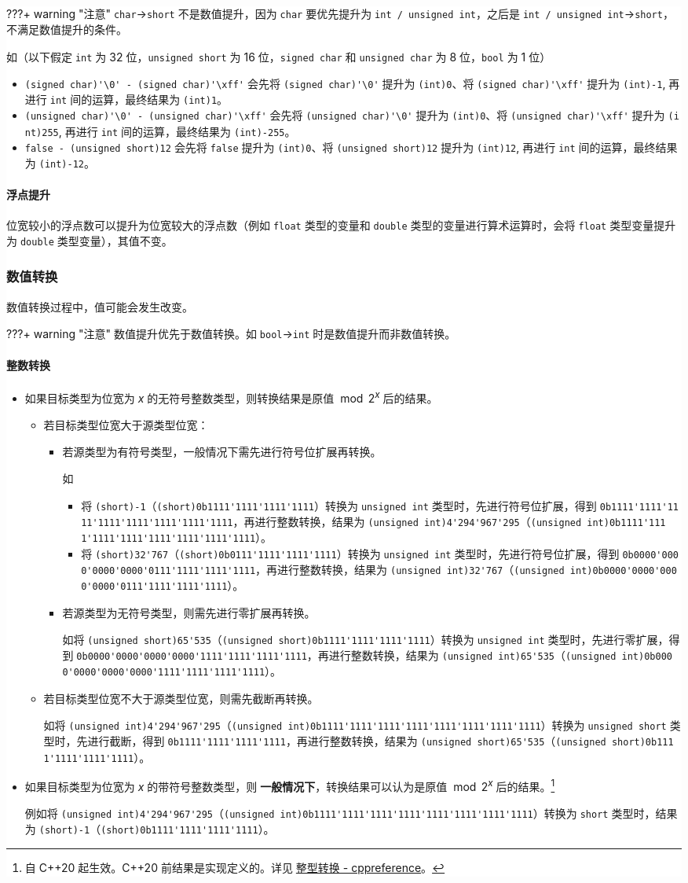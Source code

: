 ???+ warning "注意"
    `char`->`short` 不是数值提升，因为 `char` 要优先提升为 `int / unsigned int`，之后是 `int / unsigned int`->`short`，不满足数值提升的条件。

如（以下假定 `int` 为 32 位，`unsigned short` 为 16 位，`signed char` 和 `unsigned char` 为 8 位，`bool` 为 1 位）

-   `(signed char)'\0' - (signed char)'\xff'` 会先将 `(signed char)'\0'` 提升为 `(int)0`、将 `(signed char)'\xff'` 提升为 `(int)-1`, 再进行 `int` 间的运算，最终结果为 `(int)1`。
-   `(unsigned char)'\0' - (unsigned char)'\xff'` 会先将 `(unsigned char)'\0'` 提升为 `(int)0`、将 `(unsigned char)'\xff'` 提升为 `(int)255`, 再进行 `int` 间的运算，最终结果为 `(int)-255`。
-   `false - (unsigned short)12` 会先将 `false` 提升为 `(int)0`、将 `(unsigned short)12` 提升为 `(int)12`, 再进行 `int` 间的运算，最终结果为 `(int)-12`。

#### 浮点提升

位宽较小的浮点数可以提升为位宽较大的浮点数（例如 `float` 类型的变量和 `double` 类型的变量进行算术运算时，会将 `float` 类型变量提升为 `double` 类型变量），其值不变。

### 数值转换

数值转换过程中，值可能会发生改变。

???+ warning "注意"
    数值提升优先于数值转换。如 `bool`->`int` 时是数值提升而非数值转换。

#### 整数转换



-   如果目标类型为位宽为 $x$ 的无符号整数类型，则转换结果是原值 $\bmod 2^x$ 后的结果。

    -   若目标类型位宽大于源类型位宽：

        -   若源类型为有符号类型，一般情况下需先进行符号位扩展再转换。

            如

            -   将 `(short)-1`（`(short)0b1111'1111'1111'1111`）转换为 `unsigned int` 类型时，先进行符号位扩展，得到 `0b1111'1111'1111'1111'1111'1111'1111'1111`，再进行整数转换，结果为 `(unsigned int)4'294'967'295`（`(unsigned int)0b1111'1111'1111'1111'1111'1111'1111'1111`）。
            -   将 `(short)32'767`（`(short)0b0111'1111'1111'1111`）转换为 `unsigned int` 类型时，先进行符号位扩展，得到 `0b0000'0000'0000'0000'0111'1111'1111'1111`，再进行整数转换，结果为 `(unsigned int)32'767`（`(unsigned int)0b0000'0000'0000'0000'0111'1111'1111'1111`）。

        -   若源类型为无符号类型，则需先进行零扩展再转换。

            如将 `(unsigned short)65'535`（`(unsigned short)0b1111'1111'1111'1111`）转换为 `unsigned int` 类型时，先进行零扩展，得到 `0b0000'0000'0000'0000'1111'1111'1111'1111`，再进行整数转换，结果为 `(unsigned int)65'535`（`(unsigned int)0b0000'0000'0000'0000'1111'1111'1111'1111`）。

    -   若目标类型位宽不大于源类型位宽，则需先截断再转换。

        如将 `(unsigned int)4'294'967'295`（`(unsigned int)0b1111'1111'1111'1111'1111'1111'1111'1111`）转换为 `unsigned short` 类型时，先进行截断，得到 `0b1111'1111'1111'1111`，再进行整数转换，结果为 `(unsigned short)65'535`（`(unsigned short)0b1111'1111'1111'1111`）。

-   如果目标类型为位宽为 $x$ 的带符号整数类型，则 **一般情况下**，转换结果可以认为是原值 $\bmod 2^x$ 后的结果。[^note13]

    例如将 `(unsigned int)4'294'967'295`（`(unsigned int)0b1111'1111'1111'1111'1111'1111'1111'1111`）转换为 `short` 类型时，结果为 `(short)-1`（`(short)0b1111'1111'1111'1111`）。


[^note10]: 参见 <https://www.open-std.org/jtc1/sc22/wg14/www/docs/n3054.pdf>
[^note11]: 包括数组类型、引用类型、指针类型、类类型、函数类型等。由于本篇文章是面向初学者的，故不在本文做具体介绍。具体请参阅 [类型 - cppreference.com](https://zh.cppreference.com/w/cpp/language/type)
[^note12]: 不包含宽字符类型、位域和枚举类型，详见 [整型转换 - cppreference](https://zh.cppreference.com/w/cpp/language/implicit_conversion#.E6.95.B4.E5.9E.8B.E8.BD.AC.E6.8D.A2)。
[^note13]: 自 C++20 起生效。C++20 前结果是实现定义的。详见 [整型转换 - cppreference](https://zh.cppreference.com/w/cpp/language/implicit_conversion#.E6.95.B4.E5.9E.8B.E8.BD.AC.E6.8D.A2)。
[^note14]: 定义一个变量时，除了类型说明符之外，还可以包含其他说明符。详见 [声明 - cppreference](https://zh.cppreference.com/w/cpp/language/declarations)。
[^note15]: 更准确的说法是 [声明点](https://zh.cppreference.com/w/cpp/language/scope#.E5.A3.B0.E6.98.8E.E7.82.B9)。